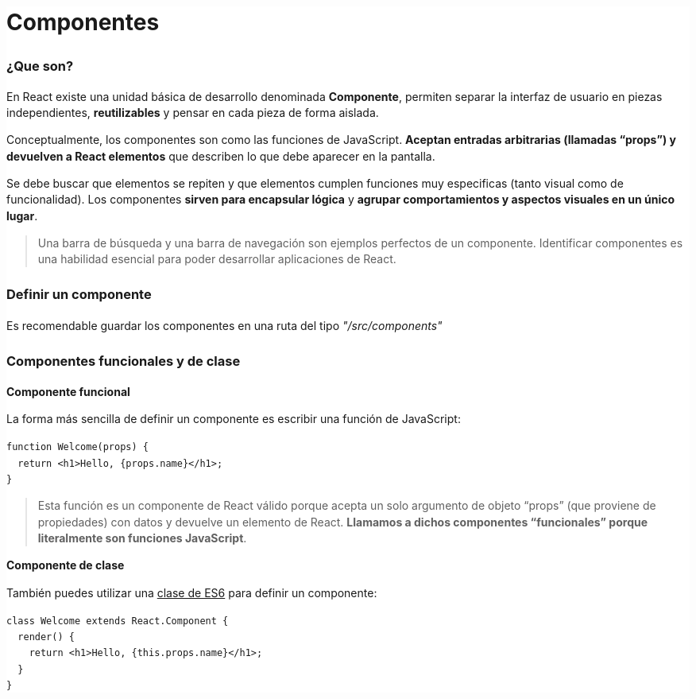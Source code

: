 # Componentes



### ¿Que son?

En React existe una unidad básica de desarrollo denominada **Componente**, permiten separar la interfaz de usuario en piezas independientes, **reutilizables** y pensar en cada pieza de forma aislada. 

Conceptualmente, los componentes son como las funciones de JavaScript. **Aceptan entradas arbitrarias (llamadas “props”) y devuelven a React elementos** que describen lo que debe aparecer en la pantalla.

Se debe buscar que elementos se repiten y que elementos cumplen funciones muy especificas (tanto visual como de funcionalidad). Los componentes **sirven para encapsular lógica** y **agrupar comportamientos y aspectos visuales en un único lugar**.

> Una barra de búsqueda y una barra de navegación son ejemplos perfectos de un componente. Identificar componentes es una habilidad esencial para poder desarrollar aplicaciones de React.
>



### Definir un componente

Es recomendable guardar los componentes en una ruta del tipo *"/src/components"*



### Componentes funcionales y de clase



**Componente funcional**

La forma más sencilla de definir un componente es escribir una función de JavaScript:

```react
function Welcome(props) {
  return <h1>Hello, {props.name}</h1>;
}
```

> Esta función es un componente de React válido porque acepta un solo argumento de objeto “props” (que proviene de propiedades) con datos y devuelve un elemento de React. **Llamamos a dichos componentes “funcionales” porque literalmente son funciones JavaScript**.



**Componente de clase**

También puedes utilizar una [clase de ES6](https://developer.mozilla.org/es/docs/Web/JavaScript/Referencia/Classes) para definir un componente:

```react
class Welcome extends React.Component {
  render() {
    return <h1>Hello, {this.props.name}</h1>;
  }
}
```
